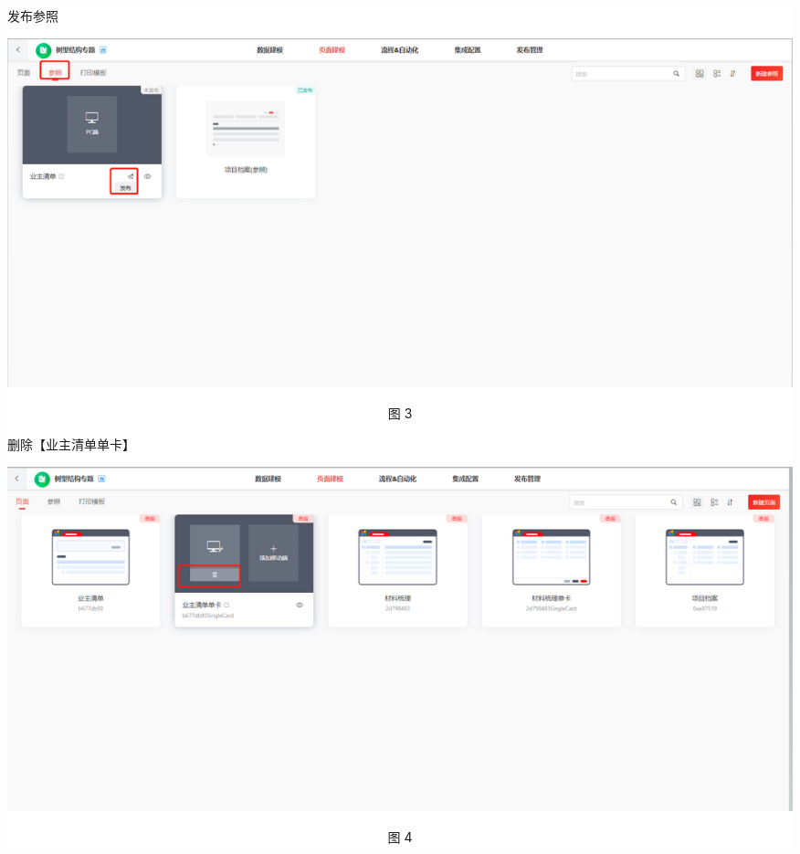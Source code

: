 发布参照

<div align=center>
<img src="/mybook/yonbuilder/bestpractices/tree/3-/images/22.png"/>
</div>
<p align="center">图 3</p>

删除【业主清单单卡】

<div align=center>
<img src="/mybook/yonbuilder/bestpractices/tree/3-/images/3.png"/>
</div>
<p align="center">图 4</p>
